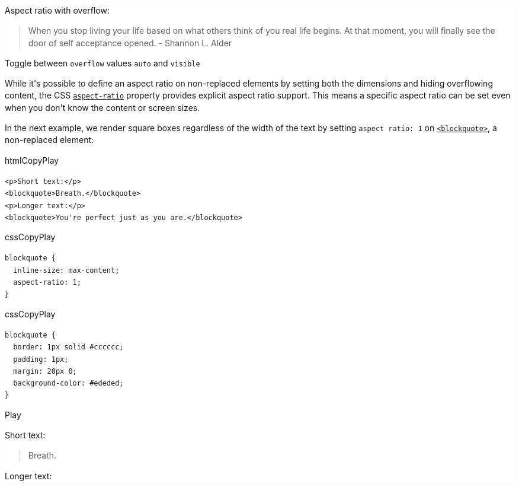Aspect ratio with overflow:

> When you stop living your life based on what others think of you real life
>  begins. At that moment, you will finally see the door of self acceptance
>  opened.
>  \- Shannon L. Alder

Toggle between
`overflow` values `auto` and
`visible`

While it's possible to define an aspect ratio on non-replaced elements by setting both the dimensions and hiding overflowing content, the CSS [`aspect-ratio`](https://developer.mozilla.org/en-US/docs/Web/CSS/aspect-ratio) property provides explicit aspect ratio support. This means a specific aspect ratio can be set even when you don't know the content or screen sizes.

In the next example, we render square boxes regardless of the width of the text by setting `aspect ratio: 1` on [`<blockquote>`](https://developer.mozilla.org/en-US/docs/Web/HTML/Reference/Elements/blockquote), a non-replaced element:

htmlCopyPlay

```
<p>Short text:</p>
<blockquote>Breath.</blockquote>
<p>Longer text:</p>
<blockquote>You're perfect just as you are.</blockquote>

```

cssCopyPlay

```
blockquote {
  inline-size: max-content;
  aspect-ratio: 1;
}

```

cssCopyPlay

```
blockquote {
  border: 1px solid #cccccc;
  padding: 1px;
  margin: 20px 0;
  background-color: #ededed;
}

```

Play

Short text:

> Breath.

Longer text:
